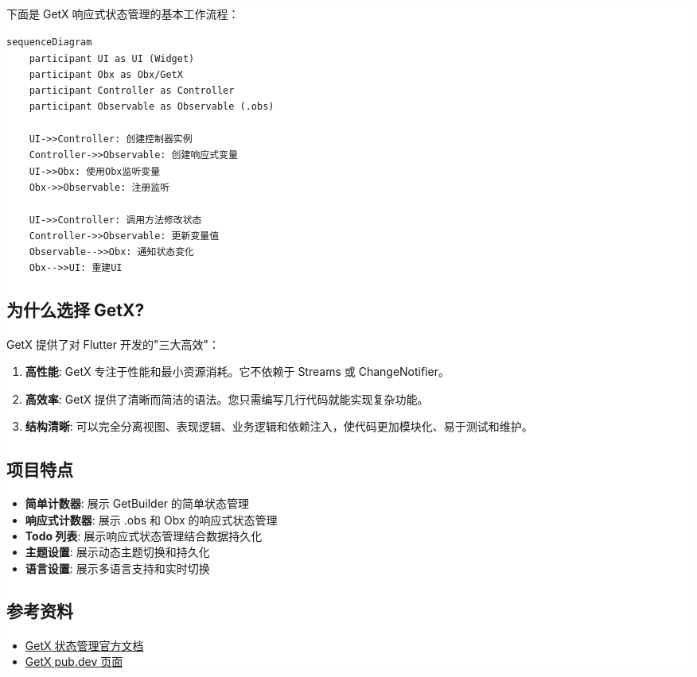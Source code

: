 下面是 GetX 响应式状态管理的基本工作流程：

```mermaid
sequenceDiagram
    participant UI as UI (Widget)
    participant Obx as Obx/GetX
    participant Controller as Controller
    participant Observable as Observable (.obs)
    
    UI->>Controller: 创建控制器实例
    Controller->>Observable: 创建响应式变量
    UI->>Obx: 使用Obx监听变量
    Obx->>Observable: 注册监听
    
    UI->>Controller: 调用方法修改状态
    Controller->>Observable: 更新变量值
    Observable-->>Obx: 通知状态变化
    Obx-->>UI: 重建UI
```

## 为什么选择 GetX?

GetX 提供了对 Flutter 开发的"三大高效"：

1. **高性能**: GetX 专注于性能和最小资源消耗。它不依赖于 Streams 或 ChangeNotifier。

2. **高效率**: GetX 提供了清晰而简洁的语法。您只需编写几行代码就能实现复杂功能。

3. **结构清晰**: 可以完全分离视图、表现逻辑、业务逻辑和依赖注入，使代码更加模块化、易于测试和维护。

## 项目特点

- **简单计数器**: 展示 GetBuilder 的简单状态管理
- **响应式计数器**: 展示 .obs 和 Obx 的响应式状态管理
- **Todo 列表**: 展示响应式状态管理结合数据持久化
- **主题设置**: 展示动态主题切换和持久化
- **语言设置**: 展示多语言支持和实时切换

## 参考资料

- [GetX 状态管理官方文档](https://github.com/jonataslaw/getx/blob/master/documentation/zh_CN/state_management.md)
- [GetX pub.dev 页面](https://pub.dev/packages/get)
